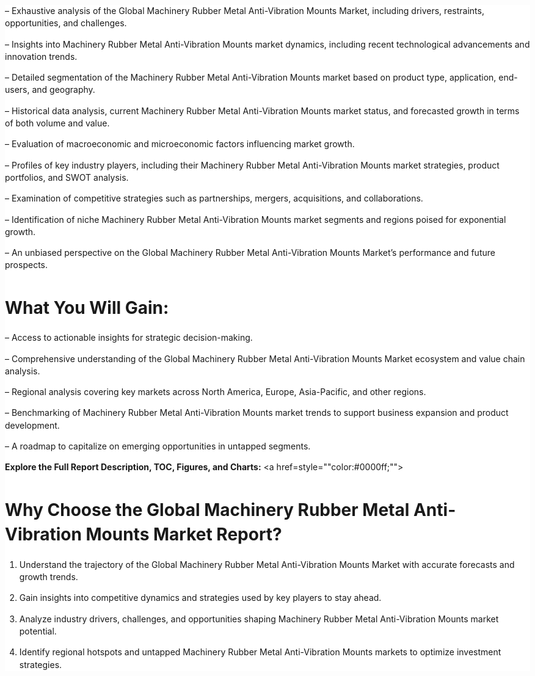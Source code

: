 – Exhaustive analysis of the Global Machinery Rubber Metal Anti-Vibration Mounts Market, including drivers, restraints, opportunities, and challenges.

– Insights into Machinery Rubber Metal Anti-Vibration Mounts market dynamics, including recent technological advancements and innovation trends.

– Detailed segmentation of the Machinery Rubber Metal Anti-Vibration Mounts market based on product type, application, end-users, and geography.

– Historical data analysis, current Machinery Rubber Metal Anti-Vibration Mounts market status, and forecasted growth in terms of both volume and value.

– Evaluation of macroeconomic and microeconomic factors influencing market growth.

– Profiles of key industry players, including their Machinery Rubber Metal Anti-Vibration Mounts market strategies, product portfolios, and SWOT analysis.

– Examination of competitive strategies such as partnerships, mergers, acquisitions, and collaborations.

– Identification of niche Machinery Rubber Metal Anti-Vibration Mounts market segments and regions poised for exponential growth.

– An unbiased perspective on the Global Machinery Rubber Metal Anti-Vibration Mounts Market’s performance and future prospects.

# <strong>What You Will Gain:</strong>

– Access to actionable insights for strategic decision-making.

– Comprehensive understanding of the Global Machinery Rubber Metal Anti-Vibration Mounts Market ecosystem and value chain analysis.

– Regional analysis covering key markets across North America, Europe, Asia-Pacific, and other regions.

– Benchmarking of Machinery Rubber Metal Anti-Vibration Mounts market trends to support business expansion and product development.

– A roadmap to capitalize on emerging opportunities in untapped segments.

<strong>Explore the Full Report Description, TOC, Figures, and Charts:</strong>
<a href=style=""color:#0000ff;""></a>

# <strong>Why Choose the Global Machinery Rubber Metal Anti-Vibration Mounts Market Report?</strong>

1. Understand the trajectory of the Global Machinery Rubber Metal Anti-Vibration Mounts Market with accurate forecasts and growth trends.

2. Gain insights into competitive dynamics and strategies used by key players to stay ahead.

3. Analyze industry drivers, challenges, and opportunities shaping Machinery Rubber Metal Anti-Vibration Mounts market potential.

4. Identify regional hotspots and untapped Machinery Rubber Metal Anti-Vibration Mounts markets to optimize investment strategies.
